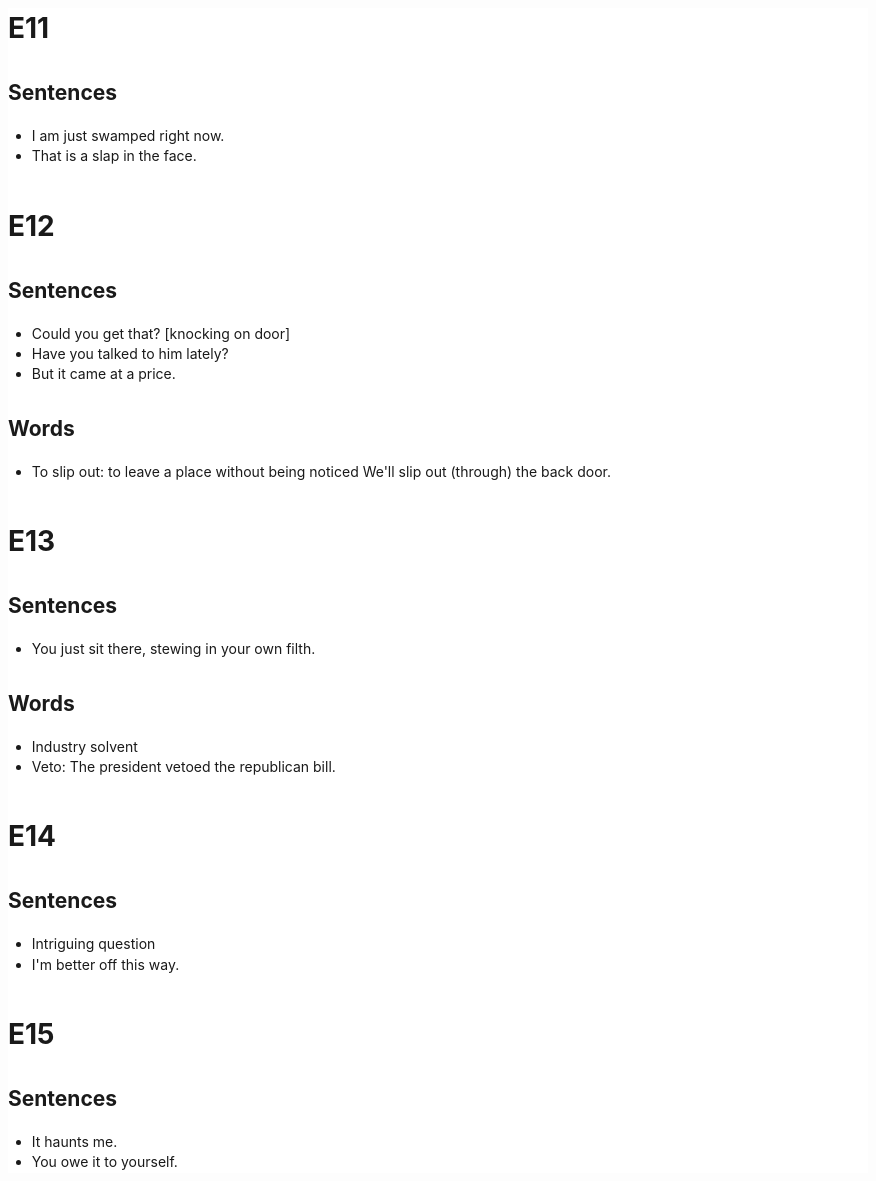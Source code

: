 # E11

## Sentences

- I am just swamped right now.
- That is a slap in the face.

# E12

## Sentences

- Could you get that? [knocking on door]
- Have you talked to him lately?
- But it came at a price.

## Words

- To slip out: to leave a place without being noticed We'll slip out (through) the back door.

# E13

## Sentences

- You just sit there, stewing in your own filth.

## Words

- Industry solvent
- Veto: The president vetoed the republican bill.

# E14

## Sentences

- Intriguing question
- I'm better off this way.

# E15

## Sentences

- It haunts me.
- You owe it to yourself.
